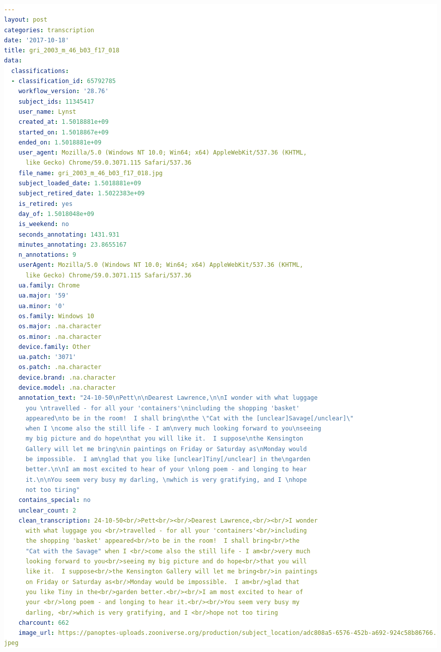 ```yaml
---
layout: post
categories: transcription
date: '2017-10-18'
title: gri_2003_m_46_b03_f17_018
data:
  classifications:
  - classification_id: 65792785
    workflow_version: '28.76'
    subject_ids: 11345417
    user_name: Lynst
    created_at: 1.5018881e+09
    started_on: 1.5018867e+09
    ended_on: 1.5018881e+09
    user_agent: Mozilla/5.0 (Windows NT 10.0; Win64; x64) AppleWebKit/537.36 (KHTML,
      like Gecko) Chrome/59.0.3071.115 Safari/537.36
    file_name: gri_2003_m_46_b03_f17_018.jpg
    subject_loaded_date: 1.5018881e+09
    subject_retired_date: 1.5022383e+09
    is_retired: yes
    day_of: 1.5018048e+09
    is_weekend: no
    seconds_annotating: 1431.931
    minutes_annotating: 23.8655167
    n_annotations: 9
    userAgent: Mozilla/5.0 (Windows NT 10.0; Win64; x64) AppleWebKit/537.36 (KHTML,
      like Gecko) Chrome/59.0.3071.115 Safari/537.36
    ua.family: Chrome
    ua.major: '59'
    ua.minor: '0'
    os.family: Windows 10
    os.major: .na.character
    os.minor: .na.character
    device.family: Other
    ua.patch: '3071'
    os.patch: .na.character
    device.brand: .na.character
    device.model: .na.character
    annotation_text: "24-10-50\nPett\n\nDearest Lawrence,\n\nI wonder with what luggage
      you \ntravelled - for all your 'containers'\nincluding the shopping 'basket'
      appeared\nto be in the room!  I shall bring\nthe \"Cat with the [unclear]Savage[/unclear]\"
      when I \ncome also the still life - I am\nvery much looking forward to you\nseeing
      my big picture and do hope\nthat you will like it.  I suppose\nthe Kensington
      Gallery will let me bring\nin paintings on Friday or Saturday as\nMonday would
      be impossible.  I am\nglad that you like [unclear]Tiny[/unclear] in the\ngarden
      better.\n\nI am most excited to hear of your \nlong poem - and longing to hear
      it.\n\nYou seem very busy my darling, \nwhich is very gratifying, and I \nhope
      not too tiring"
    contains_special: no
    unclear_count: 2
    clean_transcription: 24-10-50<br/>Pett<br/><br/>Dearest Lawrence,<br/><br/>I wonder
      with what luggage you <br/>travelled - for all your 'containers'<br/>including
      the shopping 'basket' appeared<br/>to be in the room!  I shall bring<br/>the
      "Cat with the Savage" when I <br/>come also the still life - I am<br/>very much
      looking forward to you<br/>seeing my big picture and do hope<br/>that you will
      like it.  I suppose<br/>the Kensington Gallery will let me bring<br/>in paintings
      on Friday or Saturday as<br/>Monday would be impossible.  I am<br/>glad that
      you like Tiny in the<br/>garden better.<br/><br/>I am most excited to hear of
      your <br/>long poem - and longing to hear it.<br/><br/>You seem very busy my
      darling, <br/>which is very gratifying, and I <br/>hope not too tiring
    charcount: 662
    image_url: https://panoptes-uploads.zooniverse.org/production/subject_location/adc808a5-6576-452b-a692-924c58b86766.jpeg
```